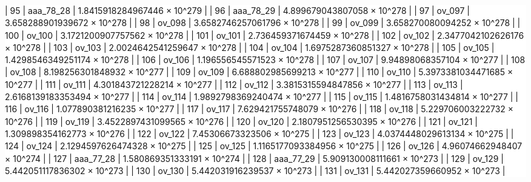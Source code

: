 | 95 | aaa_78_28 | 1.8415918284967446 × 10^279 |
| 96 | aaa_78_29 | 4.899679043807058 × 10^278 |
| 97 | ov_097 | 3.658288901939672 × 10^278 |
| 98 | ov_098 | 3.6582746257061796 × 10^278 |
| 99 | ov_099 | 3.658270080094252 × 10^278 |
| 100 | ov_100 | 3.1721200907757562 × 10^278 |
| 101 | ov_101 | 2.736459371674459 × 10^278 |
| 102 | ov_102 | 2.3477042102626176 × 10^278 |
| 103 | ov_103 | 2.0024642541259647 × 10^278 |
| 104 | ov_104 | 1.6975287360851327 × 10^278 |
| 105 | ov_105 | 1.4298546349251174 × 10^278 |
| 106 | ov_106 | 1.196556545571523 × 10^278 |
| 107 | ov_107 | 9.94898068357104 × 10^277 |
| 108 | ov_108 | 8.198256301848932 × 10^277 |
| 109 | ov_109 | 6.688802985699213 × 10^277 |
| 110 | ov_110 | 5.3973381034471685 × 10^277 |
| 111 | ov_111 | 4.301843721228214 × 10^277 |
| 112 | ov_112 | 3.3815315594847856 × 10^277 |
| 113 | ov_113 | 2.6168139183353494 × 10^277 |
| 114 | ov_114 | 1.9892798369240474 × 10^277 |
| 115 | ov_115 | 1.4816758031434814 × 10^277 |
| 116 | ov_116 | 1.077890381216235 × 10^277 |
| 117 | ov_117 | 7.629421755748079 × 10^276 |
| 118 | ov_118 | 5.229706003222732 × 10^276 |
| 119 | ov_119 | 3.4522897431099565 × 10^276 |
| 120 | ov_120 | 2.1807951256530395 × 10^276 |
| 121 | ov_121 | 1.309898354162773 × 10^276 |
| 122 | ov_122 | 7.45306673323506 × 10^275 |
| 123 | ov_123 | 4.0374448029613134 × 10^275 |
| 124 | ov_124 | 2.1294597626474328 × 10^275 |
| 125 | ov_125 | 1.1165177093384956 × 10^275 |
| 126 | ov_126 | 4.96074662948407 × 10^274 |
| 127 | aaa_77_28 | 1.580869351333191 × 10^274 |
| 128 | aaa_77_29 | 5.909130008111661 × 10^273 |
| 129 | ov_129 | 5.442051117836302 × 10^273 |
| 130 | ov_130 | 5.442031916239537 × 10^273 |
| 131 | ov_131 | 5.442027359660952 × 10^273 |